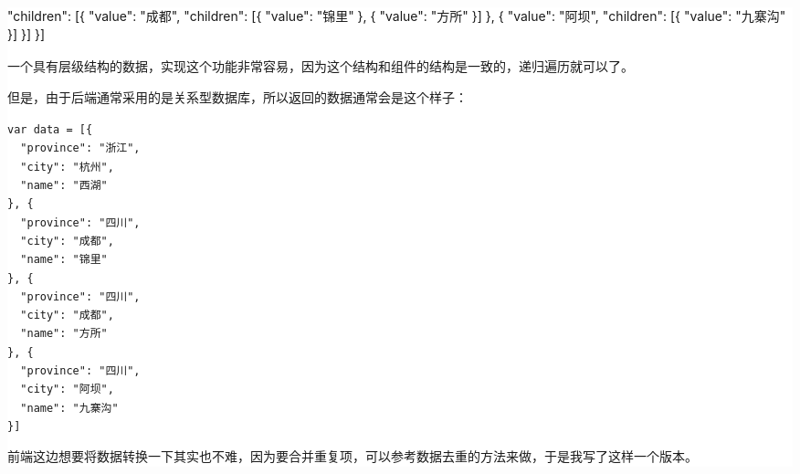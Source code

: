   <span class="hljs-string">"children"</span>: [{
    <span class="hljs-string">"value"</span>: <span class="hljs-string">"成都"</span>,
    <span class="hljs-string">"children"</span>: [{
      <span class="hljs-string">"value"</span>: <span class="hljs-string">"锦里"</span>
    }, {
      <span class="hljs-string">"value"</span>: <span class="hljs-string">"方所"</span>
    }]
  }, {
    <span class="hljs-string">"value"</span>: <span class="hljs-string">"阿坝"</span>,
    <span class="hljs-string">"children"</span>: [{
      <span class="hljs-string">"value"</span>: <span class="hljs-string">"九寨沟"</span>
    }]
  }]
}]</code></pre>
<p>一个具有层级结构的数据，实现这个功能非常容易，因为这个结构和组件的结构是一致的，递归遍历就可以了。</p>
<p>但是，由于后端通常采用的是关系型数据库，所以返回的数据通常会是这个样子：</p>
<div class="widget-codetool" style="display:none;">
      <div class="widget-codetool--inner">
      <span class="selectCode code-tool" data-toggle="tooltip" data-placement="top" title="" data-original-title="全选"></span>
      <span type="button" class="copyCode code-tool" data-toggle="tooltip" data-placement="top" data-clipboard-text="var data = [{
  &quot;province&quot;: &quot;浙江&quot;,
  &quot;city&quot;: &quot;杭州&quot;,
  &quot;name&quot;: &quot;西湖&quot;
}, {
  &quot;province&quot;: &quot;四川&quot;,
  &quot;city&quot;: &quot;成都&quot;,
  &quot;name&quot;: &quot;锦里&quot;
}, {
  &quot;province&quot;: &quot;四川&quot;,
  &quot;city&quot;: &quot;成都&quot;,
  &quot;name&quot;: &quot;方所&quot;
}, {
  &quot;province&quot;: &quot;四川&quot;,
  &quot;city&quot;: &quot;阿坝&quot;,
  &quot;name&quot;: &quot;九寨沟&quot;
}]" title="" data-original-title="复制"></span>
      <span type="button" class="saveToNote code-tool" data-toggle="tooltip" data-placement="top" title="" data-original-title="放进笔记"></span>
      </div>
      </div><pre class="javascript hljs"><code class="js"><span class="hljs-keyword">var</span> data = [{
  <span class="hljs-string">"province"</span>: <span class="hljs-string">"浙江"</span>,
  <span class="hljs-string">"city"</span>: <span class="hljs-string">"杭州"</span>,
  <span class="hljs-string">"name"</span>: <span class="hljs-string">"西湖"</span>
}, {
  <span class="hljs-string">"province"</span>: <span class="hljs-string">"四川"</span>,
  <span class="hljs-string">"city"</span>: <span class="hljs-string">"成都"</span>,
  <span class="hljs-string">"name"</span>: <span class="hljs-string">"锦里"</span>
}, {
  <span class="hljs-string">"province"</span>: <span class="hljs-string">"四川"</span>,
  <span class="hljs-string">"city"</span>: <span class="hljs-string">"成都"</span>,
  <span class="hljs-string">"name"</span>: <span class="hljs-string">"方所"</span>
}, {
  <span class="hljs-string">"province"</span>: <span class="hljs-string">"四川"</span>,
  <span class="hljs-string">"city"</span>: <span class="hljs-string">"阿坝"</span>,
  <span class="hljs-string">"name"</span>: <span class="hljs-string">"九寨沟"</span>
}]</code></pre>
<p>前端这边想要将数据转换一下其实也不难，因为要合并重复项，可以参考数据去重的方法来做，于是我写了这样一个版本。</p>
<div class="widget-codetool" style="display:none;">
      <div class="widget-codetool--inner">
      <span class="selectCode code-tool" data-toggle="tooltip" data-placement="top" title="" data-original-title="全选"></span>